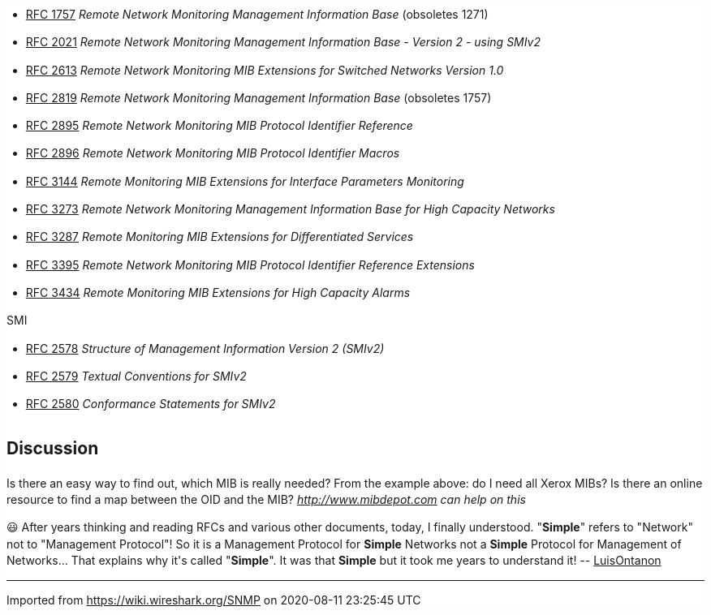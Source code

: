   - [RFC 1757](http://www.ietf.org/rfc/rfc1513.txt) *Remote Network Monitoring Management Information Base* (obsoletes 1271)

  - [RFC 2021](http://www.ietf.org/rfc/rfc2021.txt) *Remote Network Monitoring Management Information Base - Version 2 - using SMIv2*

  - [RFC 2613](http://www.ietf.org/rfc/rfc2613.txt) *Remote Network Monitoring MIB Extensions for Switched Networks Version 1.0*

  - [RFC 2819](http://www.ietf.org/rfc/rfc2895.txt) *Remote Network Monitoring Management Information Base* (obsoletes 1757)

  - [RFC 2895](http://www.ietf.org/rfc/rfc2895.txt) *Remote Network Monitoring MIB Protocol Identifier Reference*

  - [RFC 2896](http://www.ietf.org/rfc/rfc2896.txt) *Remote Network Monitoring MIB Protocol Identifier Macros*

  - [RFC 3144](http://www.ietf.org/rfc/rfc3144.txt) *Remote Monitoring MIB Extensions for Interface Parameters Monitoring*

  - [RFC 3273](http://www.ietf.org/rfc/rfc3273.txt) *Remote Network Monitoring Management Information Base for High Capacity Networks*

  - [RFC 3287](http://www.ietf.org/rfc/rfc3287.txt) *Remote Monitoring MIB Extensions for Differentiated Services*

  - [RFC 3395](http://www.ietf.org/rfc/rfc3395.txt) *Remote Network Monitoring MIB Protocol Identifier Reference Extensions*

  - [RFC 3434](http://www.ietf.org/rfc/rfc3434.txt) *Remote Monitoring MIB Extensions for High Capacity Alarms*

SMI

  - [RFC 2578](http://tools.ietf.org/html/rfc2578) *Structure of Management Information Version 2 (SMIv2)*

  - [RFC 2579](http://tools.ietf.org/html/rfc2579) *Textual Conventions for SMIv2*

  - [RFC 2580](http://tools.ietf.org/html/rfc2580) *Conformance Statements for SMIv2*

## Discussion

Is there an easy way to find out, which MIB is really needed? From the example above: do I need all Xerox MIBs? Is there an online resource to find a map between the OID and the MIB? *<http://www.mibdepot.com> can help on this*

:smiley: After years thinking and reading RFCs and various other documents, today, I finally understood. "**Simple**" refers to "Network" not to "Management Protocol"\! So it is a Management Protocol for **Simple** Networks not a **Simple** Protocol for Management of Networks... That explains why it's called "**Simple**". It was that **Simple** but it took me years to understand it\! -- [LuisOntanon](/LuisOntanon)

---

Imported from https://wiki.wireshark.org/SNMP on 2020-08-11 23:25:45 UTC
